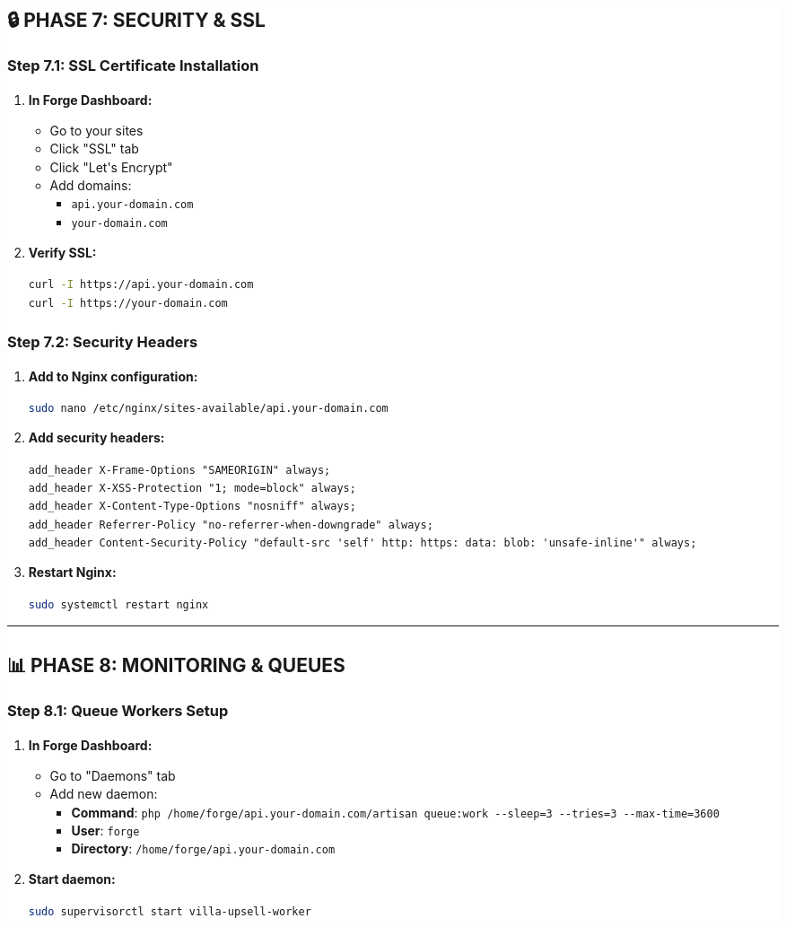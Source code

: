 ## 🔒 **PHASE 7: SECURITY & SSL**

### **Step 7.1: SSL Certificate Installation**
1. **In Forge Dashboard:**
   - Go to your sites
   - Click "SSL" tab
   - Click "Let's Encrypt"
   - Add domains:
     - `api.your-domain.com`
     - `your-domain.com`

2. **Verify SSL:**
   ```bash
   curl -I https://api.your-domain.com
   curl -I https://your-domain.com
   ```

### **Step 7.2: Security Headers**
1. **Add to Nginx configuration:**
   ```bash
   sudo nano /etc/nginx/sites-available/api.your-domain.com
   ```

2. **Add security headers:**
   ```nginx
   add_header X-Frame-Options "SAMEORIGIN" always;
   add_header X-XSS-Protection "1; mode=block" always;
   add_header X-Content-Type-Options "nosniff" always;
   add_header Referrer-Policy "no-referrer-when-downgrade" always;
   add_header Content-Security-Policy "default-src 'self' http: https: data: blob: 'unsafe-inline'" always;
   ```

3. **Restart Nginx:**
   ```bash
   sudo systemctl restart nginx
   ```

---

## 📊 **PHASE 8: MONITORING & QUEUES**

### **Step 8.1: Queue Workers Setup**
1. **In Forge Dashboard:**
   - Go to "Daemons" tab
   - Add new daemon:
     - **Command**: `php /home/forge/api.your-domain.com/artisan queue:work --sleep=3 --tries=3 --max-time=3600`
     - **User**: `forge`
     - **Directory**: `/home/forge/api.your-domain.com`

2. **Start daemon:**
   ```bash
   sudo supervisorctl start villa-upsell-worker
   ```
